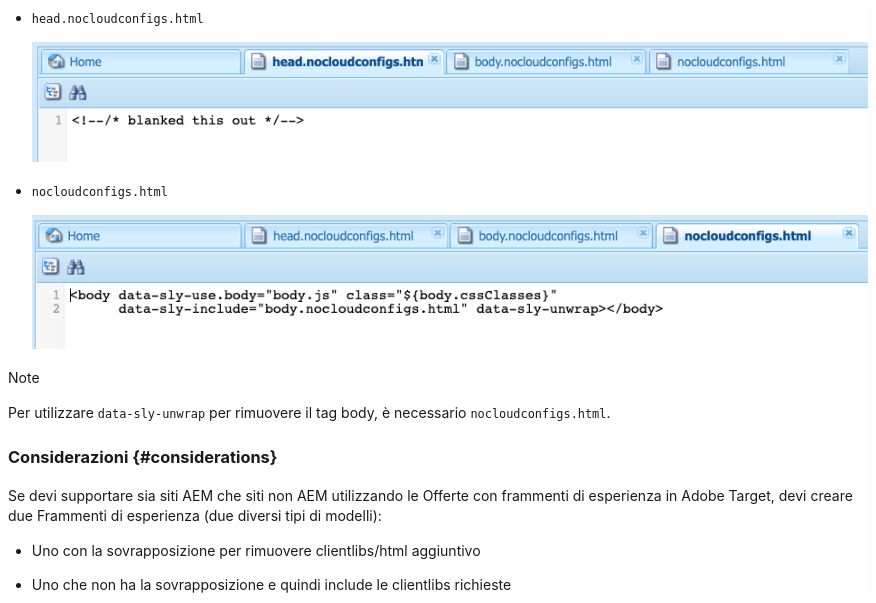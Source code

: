 * `head.nocloudconfigs.html`

  ![head.nocloudconfigs.html](assets/xf-target-integration-04.png "head.nocloudconfigs.html")

* `nocloudconfigs.html`

  ![nocloudconfigs.html](assets/xf-target-integration-05.png "nocloudconfigs.html")

>[!NOTE]
>
>Per utilizzare `data-sly-unwrap` per rimuovere il tag body, è necessario `nocloudconfigs.html`.

### Considerazioni {#considerations}

Se devi supportare sia siti AEM che siti non AEM utilizzando le Offerte con frammenti di esperienza in Adobe Target, devi creare due Frammenti di esperienza (due diversi tipi di modelli):

* Uno con la sovrapposizione per rimuovere clientlibs/html aggiuntivo

* Uno che non ha la sovrapposizione e quindi include le clientlibs richieste
